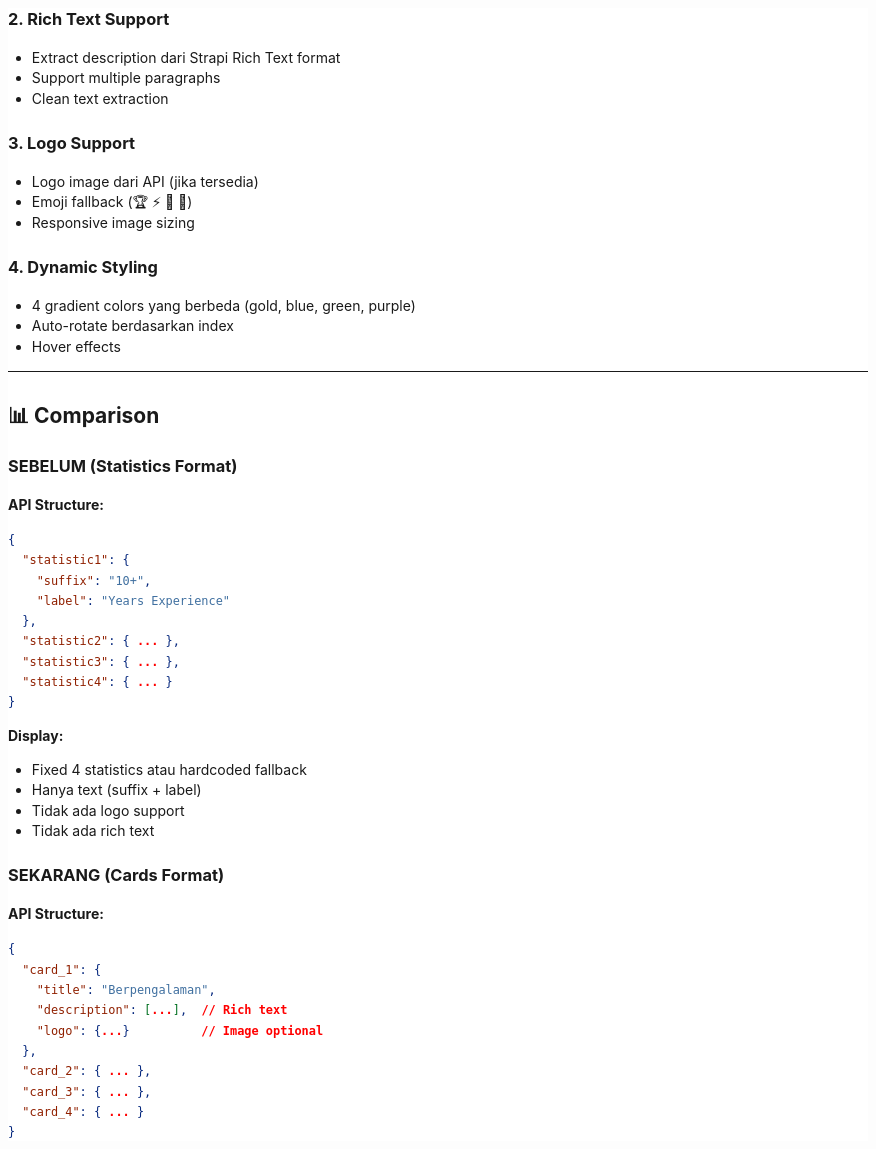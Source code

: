 ### 2. Rich Text Support
- Extract description dari Strapi Rich Text format
- Support multiple paragraphs
- Clean text extraction

### 3. Logo Support
- Logo image dari API (jika tersedia)
- Emoji fallback (🏆 ⚡ 🎯 💎)
- Responsive image sizing

### 4. Dynamic Styling
- 4 gradient colors yang berbeda (gold, blue, green, purple)
- Auto-rotate berdasarkan index
- Hover effects

---

## 📊 Comparison

### SEBELUM (Statistics Format)

**API Structure:**
```json
{
  "statistic1": {
    "suffix": "10+",
    "label": "Years Experience"
  },
  "statistic2": { ... },
  "statistic3": { ... },
  "statistic4": { ... }
}
```

**Display:**
- Fixed 4 statistics atau hardcoded fallback
- Hanya text (suffix + label)
- Tidak ada logo support
- Tidak ada rich text

### SEKARANG (Cards Format)

**API Structure:**
```json
{
  "card_1": {
    "title": "Berpengalaman",
    "description": [...],  // Rich text
    "logo": {...}          // Image optional
  },
  "card_2": { ... },
  "card_3": { ... },
  "card_4": { ... }
}
```
